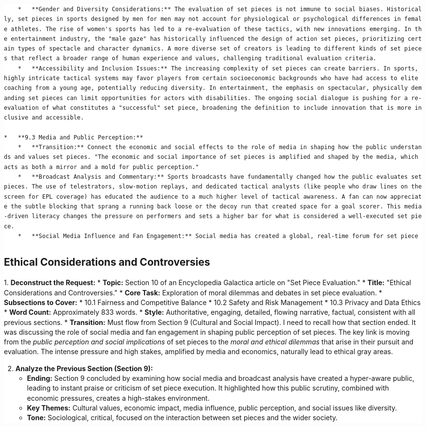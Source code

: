        *   **Gender and Diversity Considerations:** The evaluation of set pieces is not immune to social biases. Historically, set pieces in sports designed by men for men may not account for physiological or psychological differences in female athletes. The rise of women's sports has led to a re-evaluation of these tactics, with new innovations emerging. In the entertainment industry, the "male gaze" has historically influenced the design of action set pieces, prioritizing certain types of spectacle and character dynamics. A more diverse set of creators is leading to different kinds of set pieces that reflect a broader range of human experience and values, challenging traditional evaluation criteria.
        *   **Accessibility and Inclusion Issues:** The increasing complexity of set pieces can create barriers. In sports, highly intricate tactical systems may favor players from certain socioeconomic backgrounds who have had access to elite coaching from a young age, potentially reducing diversity. In entertainment, the emphasis on spectacular, physically demanding set pieces can limit opportunities for actors with disabilities. The ongoing social dialogue is pushing for a re-evaluation of what constitutes a "successful" set piece, broadening the definition to include innovation that is more inclusive and accessible.

    *   **9.3 Media and Public Perception:**
        *   **Transition:** Connect the economic and social effects to the role of media in shaping how the public understands and values set pieces. "The economic and social importance of set pieces is amplified and shaped by the media, which acts as both a mirror and a mold for public perception."
        *   **Broadcast Analysis and Commentary:** Sports broadcasts have fundamentally changed how the public evaluates set pieces. The use of telestrators, slow-motion replays, and dedicated tactical analysts (like people who draw lines on the screen for EPL coverage) has educated the audience to a much higher level of tactical awareness. A fan can now appreciate the subtle blocking that sprang a running back loose or the decoy run that created space for a goal scorer. This media-driven literacy changes the pressure on performers and sets a higher bar for what is considered a well-executed set piece.
        *   **Social Media Influence and Fan Engagement:** Social media has created a global, real-time forum for set piece

## Ethical Considerations and Controversies

<think>1.  **Deconstruct the Request:**
    *   **Topic:** Section 10 of an Encyclopedia Galactica article on "Set Piece Evaluation."
    *   **Title:** "Ethical Considerations and Controversies."
    *   **Core Task:** Exploration of moral dilemmas and debates in set piece evaluation.
    *   **Subsections to Cover:**
        *   10.1 Fairness and Competitive Balance
        *   10.2 Safety and Risk Management
        *   10.3 Privacy and Data Ethics
    *   **Word Count:** Approximately 833 words.
    *   **Style:** Authoritative, engaging, detailed, flowing narrative, factual, consistent with all previous sections.
    *   **Transition:** Must flow from Section 9 (Cultural and Social Impact). I need to recall how that section ended. It was discussing the role of social media and fan engagement in shaping public perception of set pieces. The key link is moving from the *public perception and social implications* of set pieces to the *moral and ethical dilemmas* that arise in their pursuit and evaluation. The intense pressure and high stakes, amplified by media and economics, naturally lead to ethical gray areas.

2.  **Analyze the Previous Section (Section 9):**
    *   **Ending:** Section 9 concluded by examining how social media and broadcast analysis have created a hyper-aware public, leading to instant praise or criticism of set piece execution. It highlighted how this public scrutiny, combined with economic pressures, creates a high-stakes environment.
    *   **Key Themes:** Cultural values, economic impact, media influence, public perception, and social issues like diversity.
    *   **Tone:** Sociological, critical, focused on the interaction between set pieces and the wider society.
